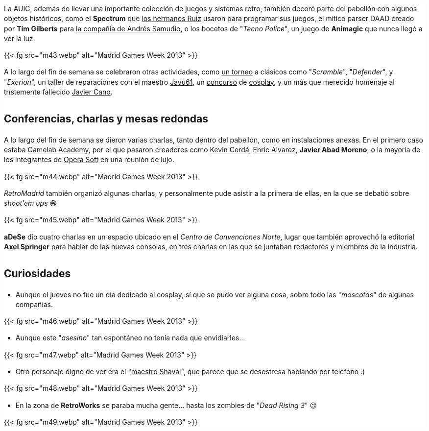 La [AUIC](http://www.auic.es/), además de llevar una importante colección de juegos y sistemas retro, también decoró parte del pabellón con algunos objetos históricos, como el **Spectrum** que [los hermanos Ruiz](/25-anos-de-spectrum-companias-dinamic/) usaron para programar sus juegos, el mítico parser DAAD creado por **Tim Gilberts** para [la compañía de Andrés Samudio](/25-anos-de-spectrum-companias-aventuras-ad/), o los bocetos de "_Tecno Police_", un juego de **Animagic** que nunca llegó a ver la luz.

{{< fg src="m43.webp" alt="Madrid Games Week 2013" >}}

A lo largo del fin de semana se celebraron otras actividades, como [un torneo](http://www.retromadrid.org/retromadrid/documentos/Resultados_RMGW2013_COMP.pdf) a clásicos como "_Scramble_", "_Defender_", y "_Exerion_", un taller de reparaciones con el maestro [Javu61](http://old8bits.blogspot.com.es/2013/11/retromadrid-games-week-2013.html), un [concurso](https://www.facebook.com/photo.php?fbid=731336253550749&l=7c7f3ec9f8) de [cosplay](https://www.facebook.com/photo.php?fbid=731410063543368&l=31e710a087), y un más que merecido homenaje al trístemente fallecido [Javier Cano](http://www.auic.es/?q=node/258).

## Conferencias, charlas y mesas redondas

A lo largo del fin de semana se dieron varias charlas, tanto dentro del pabellón, como en instalaciones anexas. En el primero caso estaba [Gamelab Academy](http://www.gamelabacademy.com/), por el que pasaron creadores como [Kevin Cerdá](https://twitter.com/truguers), [Enric Álvarez](https://twitter.com/Enric_Alvarez), **Javier Abad Moreno**, o la mayoría de los integrantes de [Opera Soft](/25-anos-de-spectrum-companias-opera-soft/) en una reunión de lujo.

{{< fg src="m44.webp" alt="Madrid Games Week 2013" >}}

_RetroMadrid_ también organizó algunas charlas, y personalmente pude asistir a la primera de ellas, en la que se debatió sobre _shoot'em ups_ :smile:

{{< fg src="m45.webp" alt="Madrid Games Week 2013" >}}

**aDeSe** dio cuatro charlas en un espacio ubicado en el _Centro de Convenciones Norte_, lugar que también aprovechó la editorial **Axel Springer** para hablar de las nuevas consolas, en [tres charlas](http://www.hobbyconsolas.com/buscar/madrid%20games%20week%20coloquio) en las que se juntaban redactores y miembros de la industria.

## Curiosidades

*   Aunque el jueves no fue un día dedicado al cosplay, sí que se pudo ver alguna cosa, sobre todo las "_mascotas_" de algunas compañías.
    
{{< fg src="m46.webp" alt="Madrid Games Week 2013" >}}
    
*   Aunque este "_asesino_" tan espontáneo no tenía nada que envidiarles...
    
{{< fg src="m47.webp" alt="Madrid Games Week 2013" >}}
    
*   Otro personaje digno de ver era el "[maestro Shaval](http://ansiapreps4.com/)", que parece que se desestresa hablando por teléfono :)
    
{{< fg src="m48.webp" alt="Madrid Games Week 2013" >}}
    
*   En la zona de **RetroWorks** se paraba mucha gente... hasta los zombies de "_Dead Rising 3_" :wink:
    
{{< fg src="m49.webp" alt="Madrid Games Week 2013" >}}
    